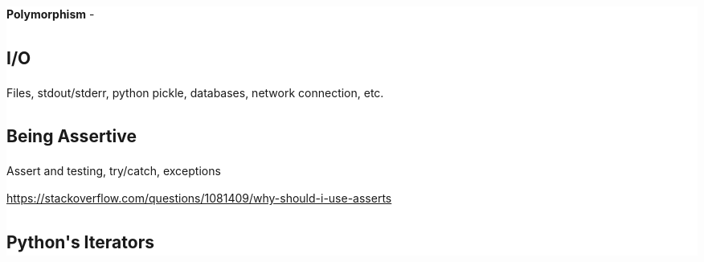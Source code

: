 

**Polymorphism** - 

## I/O

Files, stdout/stderr, python pickle, databases, network connection, etc.

## Being Assertive

Assert and testing, try/catch, exceptions

https://stackoverflow.com/questions/1081409/why-should-i-use-asserts



## Python's Iterators

